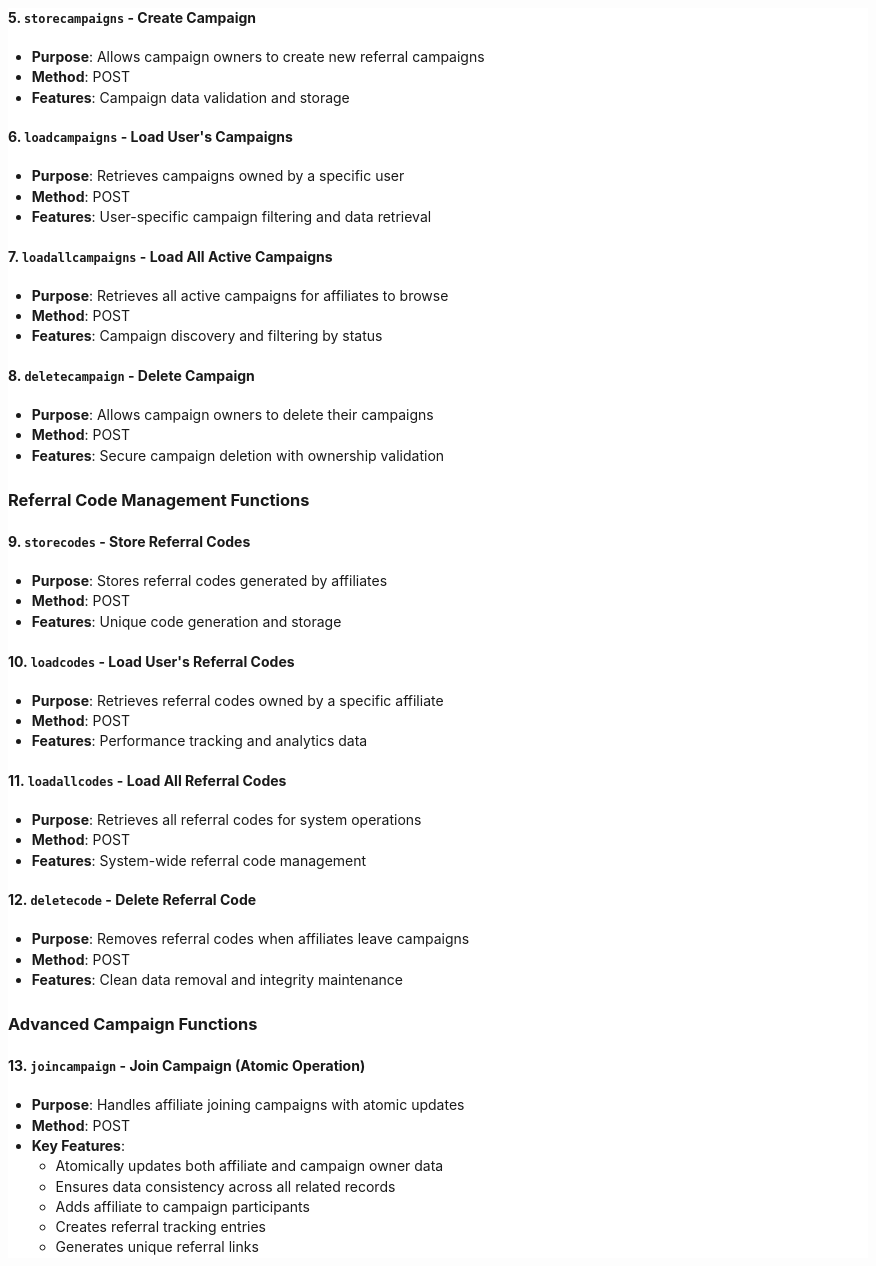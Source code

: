 #### 5. `storecampaigns` - Create Campaign
- **Purpose**: Allows campaign owners to create new referral campaigns
- **Method**: POST
- **Features**: Campaign data validation and storage

#### 6. `loadcampaigns` - Load User's Campaigns
- **Purpose**: Retrieves campaigns owned by a specific user
- **Method**: POST
- **Features**: User-specific campaign filtering and data retrieval

#### 7. `loadallcampaigns` - Load All Active Campaigns
- **Purpose**: Retrieves all active campaigns for affiliates to browse
- **Method**: POST
- **Features**: Campaign discovery and filtering by status

#### 8. `deletecampaign` - Delete Campaign
- **Purpose**: Allows campaign owners to delete their campaigns
- **Method**: POST
- **Features**: Secure campaign deletion with ownership validation

### Referral Code Management Functions

#### 9. `storecodes` - Store Referral Codes
- **Purpose**: Stores referral codes generated by affiliates
- **Method**: POST
- **Features**: Unique code generation and storage

#### 10. `loadcodes` - Load User's Referral Codes
- **Purpose**: Retrieves referral codes owned by a specific affiliate
- **Method**: POST
- **Features**: Performance tracking and analytics data

#### 11. `loadallcodes` - Load All Referral Codes
- **Purpose**: Retrieves all referral codes for system operations
- **Method**: POST
- **Features**: System-wide referral code management

#### 12. `deletecode` - Delete Referral Code
- **Purpose**: Removes referral codes when affiliates leave campaigns
- **Method**: POST
- **Features**: Clean data removal and integrity maintenance

### Advanced Campaign Functions

#### 13. `joincampaign` - Join Campaign (Atomic Operation)
- **Purpose**: Handles affiliate joining campaigns with atomic updates
- **Method**: POST
- **Key Features**:
  - Atomically updates both affiliate and campaign owner data
  - Ensures data consistency across all related records
  - Adds affiliate to campaign participants
  - Creates referral tracking entries
  - Generates unique referral links
